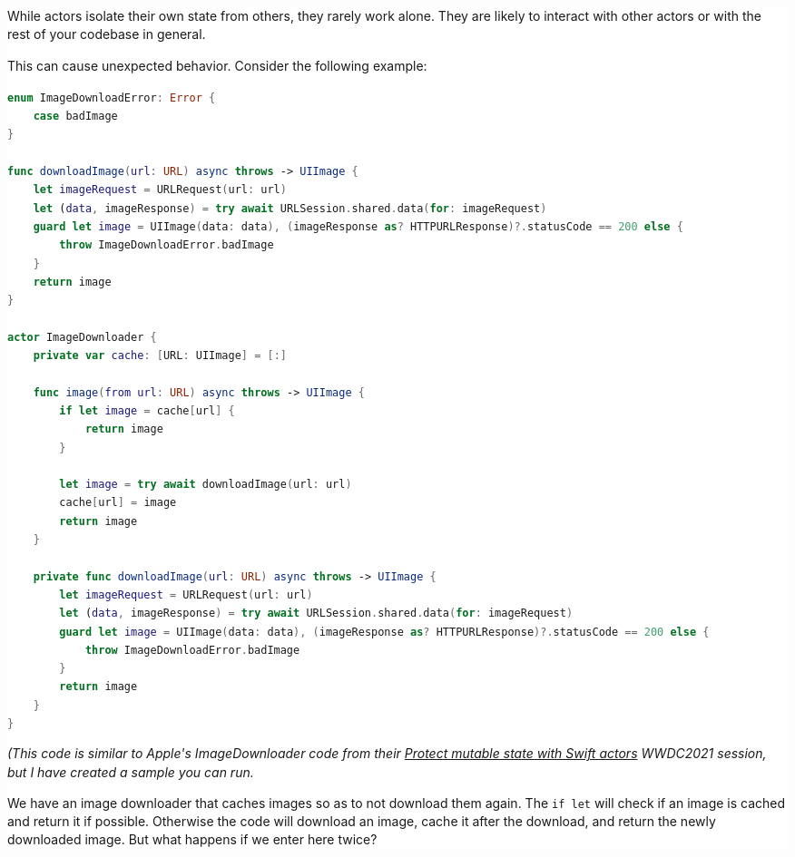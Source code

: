 While actors isolate their own state from others, they rarely work alone. They are likely to interact with other actors or with the rest of your codebase in general.

This can cause unexpected behavior. Consider the following example:

```swift
enum ImageDownloadError: Error {
    case badImage
}

func downloadImage(url: URL) async throws -> UIImage {
    let imageRequest = URLRequest(url: url)
    let (data, imageResponse) = try await URLSession.shared.data(for: imageRequest)
    guard let image = UIImage(data: data), (imageResponse as? HTTPURLResponse)?.statusCode == 200 else {
        throw ImageDownloadError.badImage
    }
    return image
}

actor ImageDownloader {
    private var cache: [URL: UIImage] = [:]
    
    func image(from url: URL) async throws -> UIImage {
        if let image = cache[url] {
            return image
        }
        
        let image = try await downloadImage(url: url)
        cache[url] = image
        return image
    }
    
    private func downloadImage(url: URL) async throws -> UIImage {
        let imageRequest = URLRequest(url: url)
        let (data, imageResponse) = try await URLSession.shared.data(for: imageRequest)
        guard let image = UIImage(data: data), (imageResponse as? HTTPURLResponse)?.statusCode == 200 else {
            throw ImageDownloadError.badImage
        }
        return image
    }
}
```

*(This code is similar to Apple's ImageDownloader code from their [Protect mutable state with Swift actors](https://developer.apple.com/videos/play/wwdc2021/10133/) WWDC2021 session, but I have created a sample you can run.*

We have an image downloader that caches images so as to not download them again. The `if let` will check if an image is cached and return it if possible. Otherwise the code will download an image, cache it after the download, and return the newly downloaded image. But what happens if we enter here twice?
